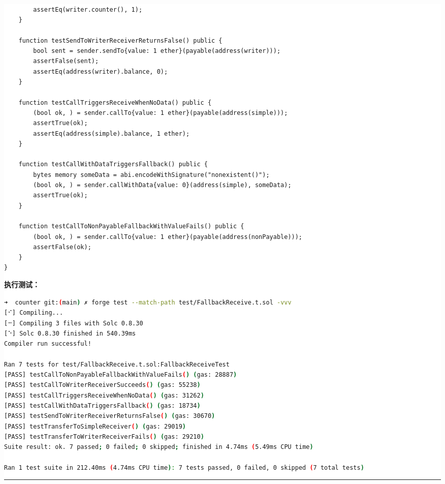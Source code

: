 ```solidity
        assertEq(writer.counter(), 1);
    }

    function testSendToWriterReceiverReturnsFalse() public {
        bool sent = sender.sendTo{value: 1 ether}(payable(address(writer)));
        assertFalse(sent);
        assertEq(address(writer).balance, 0);
    }

    function testCallTriggersReceiveWhenNoData() public {
        (bool ok, ) = sender.callTo{value: 1 ether}(payable(address(simple)));
        assertTrue(ok);
        assertEq(address(simple).balance, 1 ether);
    }

    function testCallWithDataTriggersFallback() public {
        bytes memory someData = abi.encodeWithSignature("nonexistent()");
        (bool ok, ) = sender.callWithData{value: 0}(address(simple), someData);
        assertTrue(ok);
    }

    function testCallToNonPayableFallbackWithValueFails() public {
        (bool ok, ) = sender.callTo{value: 1 ether}(payable(address(nonPayable)));
        assertFalse(ok);
    }
}
```

**执行测试：**  

```bash
➜  counter git:(main) ✗ forge test --match-path test/FallbackReceive.t.sol -vvv
[⠊] Compiling...
[⠒] Compiling 3 files with Solc 0.8.30
[⠑] Solc 0.8.30 finished in 540.39ms
Compiler run successful!

Ran 7 tests for test/FallbackReceive.t.sol:FallbackReceiveTest
[PASS] testCallToNonPayableFallbackWithValueFails() (gas: 28887)
[PASS] testCallToWriterReceiverSucceeds() (gas: 55238)
[PASS] testCallTriggersReceiveWhenNoData() (gas: 31262)
[PASS] testCallWithDataTriggersFallback() (gas: 18734)
[PASS] testSendToWriterReceiverReturnsFalse() (gas: 30670)
[PASS] testTransferToSimpleReceiver() (gas: 29019)
[PASS] testTransferToWriterReceiverFails() (gas: 29210)
Suite result: ok. 7 passed; 0 failed; 0 skipped; finished in 4.74ms (5.49ms CPU time)

Ran 1 test suite in 212.40ms (4.74ms CPU time): 7 tests passed, 0 failed, 0 skipped (7 total tests)
```

---
